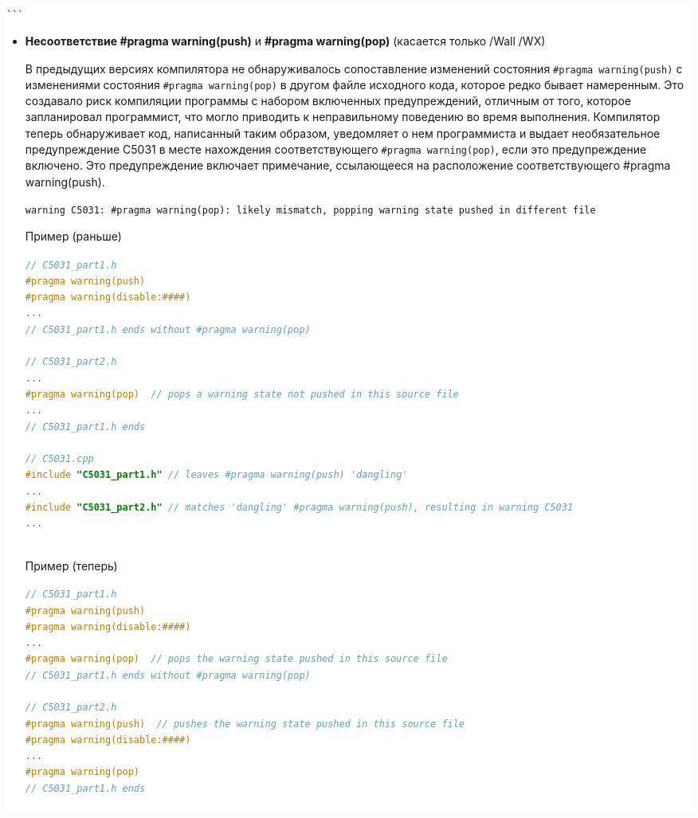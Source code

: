     ```  
  
-   **Несоответствие #pragma warning(push)** и **#pragma warning(pop)** (касается только /Wall /WX)  
  
     В предыдущих версиях компилятора не обнаруживалось сопоставление изменений состояния `#pragma warning(push)` с изменениями состояния `#pragma warning(pop)` в другом файле исходного кода, которое редко бывает намеренным. Это создавало риск компиляции программы с набором включенных предупреждений, отличным от того, которое запланировал программист, что могло приводить к неправильному поведению во время выполнения. Компилятор теперь обнаруживает код, написанный таким образом, уведомляет о нем программиста и выдает необязательное предупреждение C5031 в месте нахождения соответствующего `#pragma warning(pop)`, если это предупреждение включено. Это предупреждение включает примечание, ссылающееся на расположение соответствующего #pragma warning(push).  
  
    ```Output  
    warning C5031: #pragma warning(pop): likely mismatch, popping warning state pushed in different file  
    ```  
  
     Пример (раньше)  
  
    ```cpp  
    // C5031_part1.h  
    #pragma warning(push)  
    #pragma warning(disable:####)  
    ...  
    // C5031_part1.h ends without #pragma warning(pop)  
  
    // C5031_part2.h  
    ...  
    #pragma warning(pop)  // pops a warning state not pushed in this source file  
    ...  
    // C5031_part1.h ends  
  
    // C5031.cpp  
    #include "C5031_part1.h" // leaves #pragma warning(push) 'dangling'  
    ...  
    #include "C5031_part2.h" // matches 'dangling' #pragma warning(push), resulting in warning C5031  
    ...  
  
    ```  
  
     Пример (теперь)  
  
    ```cpp  
    // C5031_part1.h  
    #pragma warning(push)  
    #pragma warning(disable:####)  
    ...  
    #pragma warning(pop)  // pops the warning state pushed in this source file  
    // C5031_part1.h ends without #pragma warning(pop)  
  
    // C5031_part2.h  
    #pragma warning(push)  // pushes the warning state pushed in this source file  
    #pragma warning(disable:####)  
    ...  
    #pragma warning(pop)  
    // C5031_part1.h ends  
  